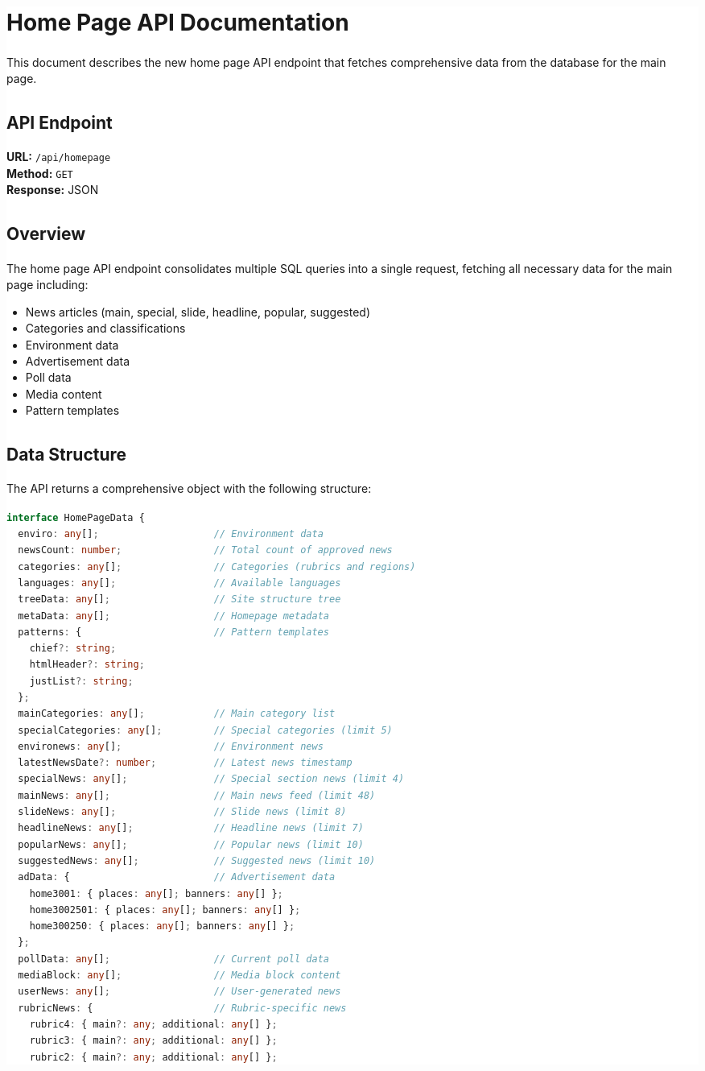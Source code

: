 # Home Page API Documentation

This document describes the new home page API endpoint that fetches comprehensive data from the database for the main page.

## API Endpoint

**URL:** `/api/homepage`  
**Method:** `GET`  
**Response:** JSON

## Overview

The home page API endpoint consolidates multiple SQL queries into a single request, fetching all necessary data for the main page including:

- News articles (main, special, slide, headline, popular, suggested)
- Categories and classifications
- Environment data
- Advertisement data
- Poll data
- Media content
- Pattern templates

## Data Structure

The API returns a comprehensive object with the following structure:

```typescript
interface HomePageData {
  enviro: any[];                    // Environment data
  newsCount: number;                // Total count of approved news
  categories: any[];                // Categories (rubrics and regions)
  languages: any[];                 // Available languages
  treeData: any[];                  // Site structure tree
  metaData: any[];                  // Homepage metadata
  patterns: {                       // Pattern templates
    chief?: string;
    htmlHeader?: string;
    justList?: string;
  };
  mainCategories: any[];            // Main category list
  specialCategories: any[];         // Special categories (limit 5)
  environews: any[];                // Environment news
  latestNewsDate?: number;          // Latest news timestamp
  specialNews: any[];               // Special section news (limit 4)
  mainNews: any[];                  // Main news feed (limit 48)
  slideNews: any[];                 // Slide news (limit 8)
  headlineNews: any[];              // Headline news (limit 7)
  popularNews: any[];               // Popular news (limit 10)
  suggestedNews: any[];             // Suggested news (limit 10)
  adData: {                         // Advertisement data
    home3001: { places: any[]; banners: any[] };
    home3002501: { places: any[]; banners: any[] };
    home300250: { places: any[]; banners: any[] };
  };
  pollData: any[];                  // Current poll data
  mediaBlock: any[];                // Media block content
  userNews: any[];                  // User-generated news
  rubricNews: {                     // Rubric-specific news
    rubric4: { main?: any; additional: any[] };
    rubric3: { main?: any; additional: any[] };
    rubric2: { main?: any; additional: any[] };
```